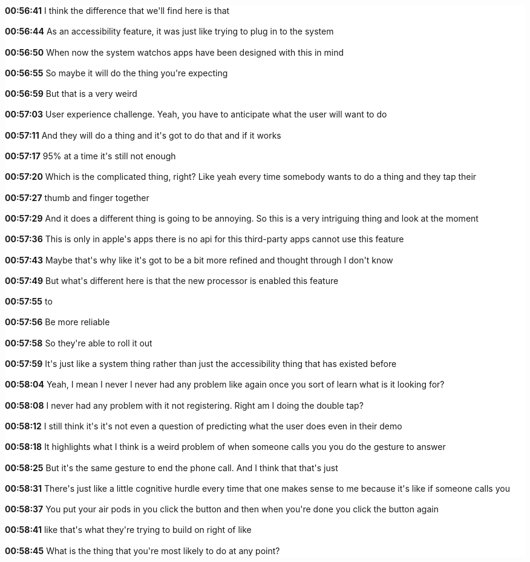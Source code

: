 **00:56:41** I think the difference that we'll find here is that

**00:56:44** As an accessibility feature, it was just like trying to plug in to the system

**00:56:50** When now the system watchos apps have been designed with this in mind

**00:56:55** So maybe it will do the thing you're expecting

**00:56:59** But that is a very weird

**00:57:03** User experience challenge. Yeah, you have to anticipate what the user will want to do

**00:57:11** And they will do a thing and it's got to do that and if it works

**00:57:17** 95% at a time it's still not enough

**00:57:20** Which is the complicated thing, right? Like yeah every time somebody wants to do a thing and they tap their

**00:57:27** thumb and finger together

**00:57:29** And it does a different thing is going to be annoying. So this is a very intriguing thing and look at the moment

**00:57:36** This is only in apple's apps there is no api for this third-party apps cannot use this feature

**00:57:43** Maybe that's why like it's got to be a bit more refined and thought through I don't know

**00:57:49** But what's different here is that the new processor is enabled this feature

**00:57:55** to

**00:57:56** Be more reliable

**00:57:58** So they're able to roll it out

**00:57:59** It's just like a system thing rather than just the accessibility thing that has existed before

**00:58:04** Yeah, I mean I never I never had any problem like again once you sort of learn what is it looking for?

**00:58:08** I never had any problem with it not registering. Right am I doing the double tap?

**00:58:12** I still think it's it's not even a question of predicting what the user does even in their demo

**00:58:18** It highlights what I think is a weird problem of when someone calls you you do the gesture to answer

**00:58:25** But it's the same gesture to end the phone call. And I think that that's just

**00:58:31** There's just like a little cognitive hurdle every time that one makes sense to me because it's like if someone calls you

**00:58:37** You put your air pods in you click the button and then when you're done you click the button again

**00:58:41** like that's what they're trying to build on right of like

**00:58:45** What is the thing that you're most likely to do at any point?
